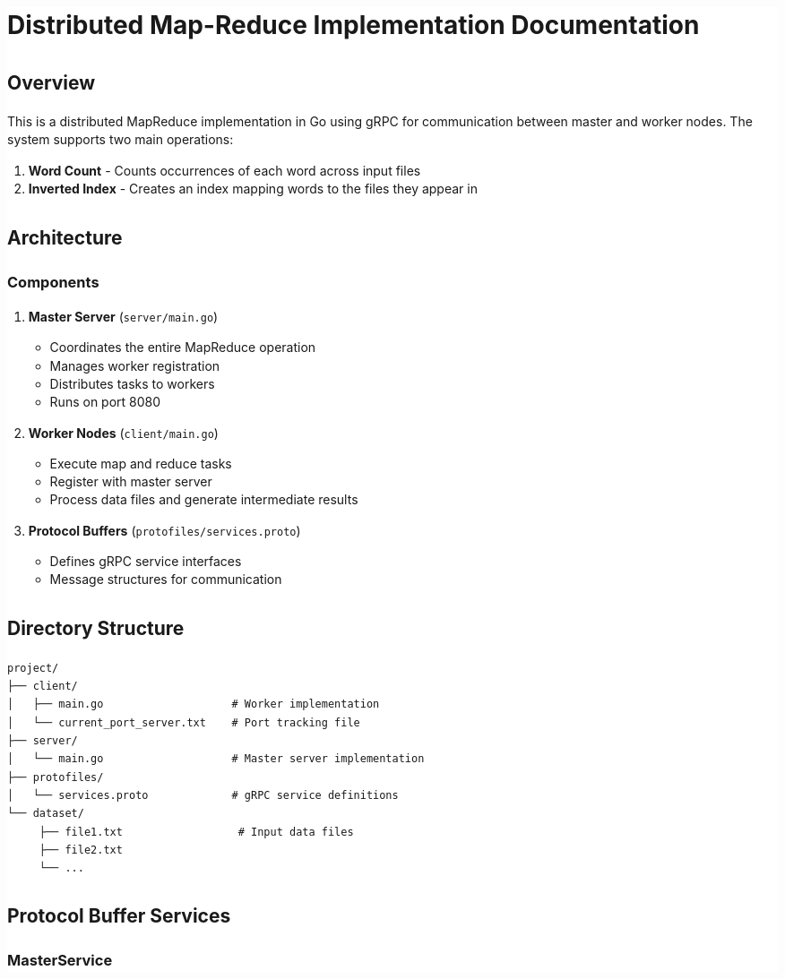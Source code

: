 # Distributed Map-Reduce Implementation Documentation

## Overview

This is a distributed MapReduce implementation in Go using gRPC for communication between master and worker nodes. The system supports two main operations:
1. **Word Count** - Counts occurrences of each word across input files
2. **Inverted Index** - Creates an index mapping words to the files they appear in

## Architecture

### Components

1. **Master Server** (`server/main.go`)
    - Coordinates the entire MapReduce operation
    - Manages worker registration
    - Distributes tasks to workers
    - Runs on port 8080

2. **Worker Nodes** (`client/main.go`)
    - Execute map and reduce tasks
    - Register with master server
    - Process data files and generate intermediate results

3. **Protocol Buffers** (`protofiles/services.proto`)
    - Defines gRPC service interfaces
    - Message structures for communication

## Directory Structure

```
project/
├── client/
│   ├── main.go                    # Worker implementation
│   └── current_port_server.txt    # Port tracking file
├── server/
│   └── main.go                    # Master server implementation
├── protofiles/
│   └── services.proto             # gRPC service definitions
└── dataset/
     ├── file1.txt                  # Input data files
     ├── file2.txt
     └── ...
```

## Protocol Buffer Services

### MasterService
